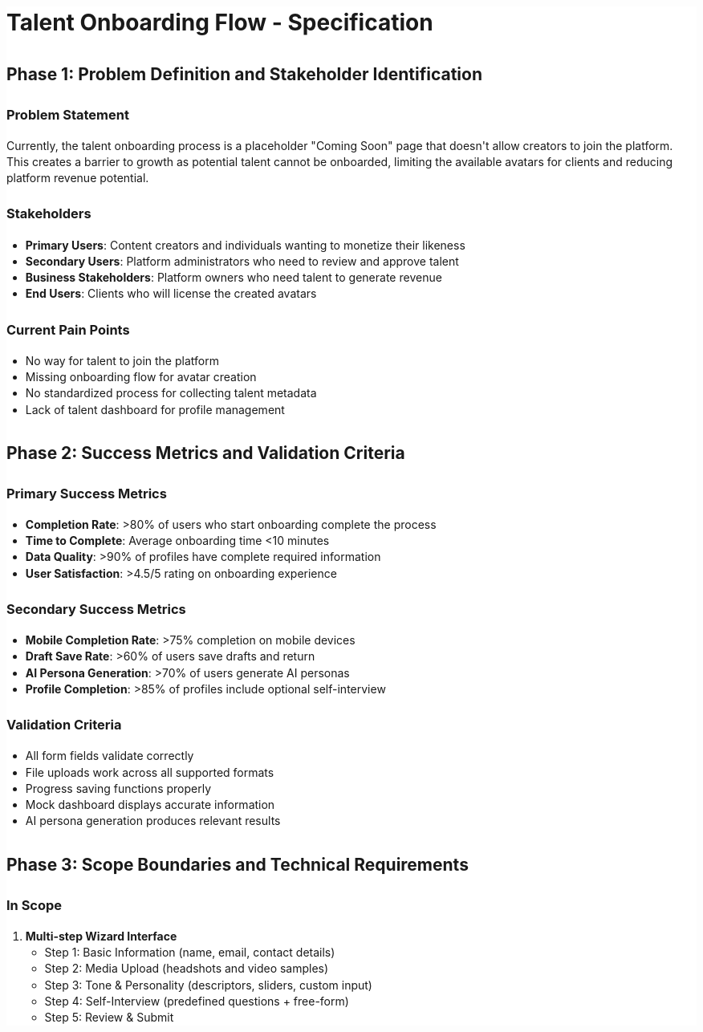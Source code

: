 # Talent Onboarding Flow - Specification

## Phase 1: Problem Definition and Stakeholder Identification

### Problem Statement
Currently, the talent onboarding process is a placeholder "Coming Soon" page that doesn't allow creators to join the platform. This creates a barrier to growth as potential talent cannot be onboarded, limiting the available avatars for clients and reducing platform revenue potential.

### Stakeholders
- **Primary Users**: Content creators and individuals wanting to monetize their likeness
- **Secondary Users**: Platform administrators who need to review and approve talent
- **Business Stakeholders**: Platform owners who need talent to generate revenue
- **End Users**: Clients who will license the created avatars

### Current Pain Points
- No way for talent to join the platform
- Missing onboarding flow for avatar creation
- No standardized process for collecting talent metadata
- Lack of talent dashboard for profile management

## Phase 2: Success Metrics and Validation Criteria

### Primary Success Metrics
- **Completion Rate**: >80% of users who start onboarding complete the process
- **Time to Complete**: Average onboarding time <10 minutes
- **Data Quality**: >90% of profiles have complete required information
- **User Satisfaction**: >4.5/5 rating on onboarding experience

### Secondary Success Metrics
- **Mobile Completion Rate**: >75% completion on mobile devices
- **Draft Save Rate**: >60% of users save drafts and return
- **AI Persona Generation**: >70% of users generate AI personas
- **Profile Completion**: >85% of profiles include optional self-interview

### Validation Criteria
- All form fields validate correctly
- File uploads work across all supported formats
- Progress saving functions properly
- Mock dashboard displays accurate information
- AI persona generation produces relevant results

## Phase 3: Scope Boundaries and Technical Requirements

### In Scope
1. **Multi-step Wizard Interface**
   - Step 1: Basic Information (name, email, contact details)
   - Step 2: Media Upload (headshots and video samples)
   - Step 3: Tone & Personality (descriptors, sliders, custom input)
   - Step 4: Self-Interview (predefined questions + free-form)
   - Step 5: Review & Submit
